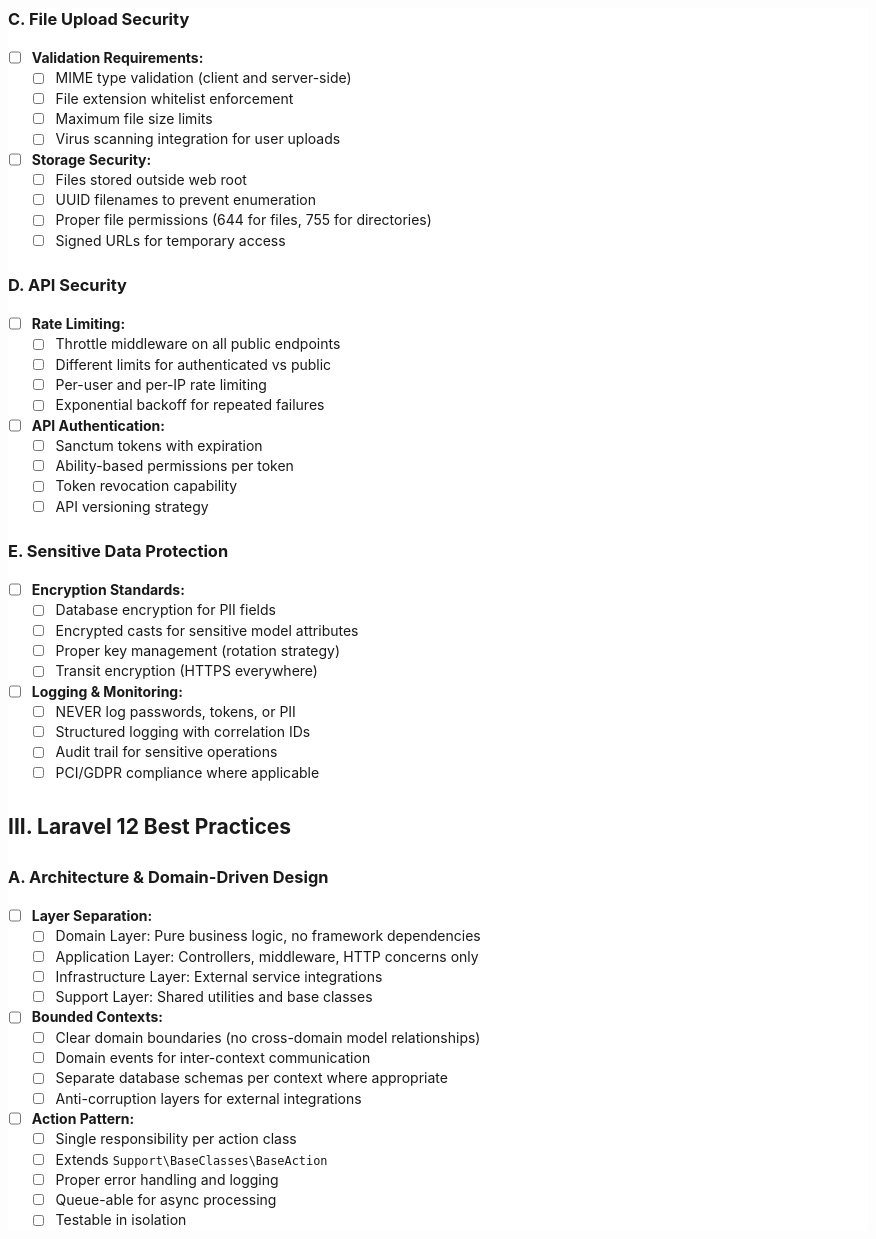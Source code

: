 ### C. File Upload Security
*   [ ] **Validation Requirements:**
    *   [ ] MIME type validation (client and server-side)
    *   [ ] File extension whitelist enforcement
    *   [ ] Maximum file size limits
    *   [ ] Virus scanning integration for user uploads
*   [ ] **Storage Security:**
    *   [ ] Files stored outside web root
    *   [ ] UUID filenames to prevent enumeration
    *   [ ] Proper file permissions (644 for files, 755 for directories)
    *   [ ] Signed URLs for temporary access

### D. API Security
*   [ ] **Rate Limiting:**
    *   [ ] Throttle middleware on all public endpoints
    *   [ ] Different limits for authenticated vs public
    *   [ ] Per-user and per-IP rate limiting
    *   [ ] Exponential backoff for repeated failures
*   [ ] **API Authentication:**
    *   [ ] Sanctum tokens with expiration
    *   [ ] Ability-based permissions per token
    *   [ ] Token revocation capability
    *   [ ] API versioning strategy

### E. Sensitive Data Protection
*   [ ] **Encryption Standards:**
    *   [ ] Database encryption for PII fields
    *   [ ] Encrypted casts for sensitive model attributes
    *   [ ] Proper key management (rotation strategy)
    *   [ ] Transit encryption (HTTPS everywhere)
*   [ ] **Logging & Monitoring:**
    *   [ ] NEVER log passwords, tokens, or PII
    *   [ ] Structured logging with correlation IDs
    *   [ ] Audit trail for sensitive operations
    *   [ ] PCI/GDPR compliance where applicable

## III. Laravel 12 Best Practices

### A. Architecture & Domain-Driven Design
*   [ ] **Layer Separation:**
    *   [ ] Domain Layer: Pure business logic, no framework dependencies
    *   [ ] Application Layer: Controllers, middleware, HTTP concerns only
    *   [ ] Infrastructure Layer: External service integrations
    *   [ ] Support Layer: Shared utilities and base classes
*   [ ] **Bounded Contexts:**
    *   [ ] Clear domain boundaries (no cross-domain model relationships)
    *   [ ] Domain events for inter-context communication
    *   [ ] Separate database schemas per context where appropriate
    *   [ ] Anti-corruption layers for external integrations
*   [ ] **Action Pattern:**
    *   [ ] Single responsibility per action class
    *   [ ] Extends `Support\BaseClasses\BaseAction`
    *   [ ] Proper error handling and logging
    *   [ ] Queue-able for async processing
    *   [ ] Testable in isolation
